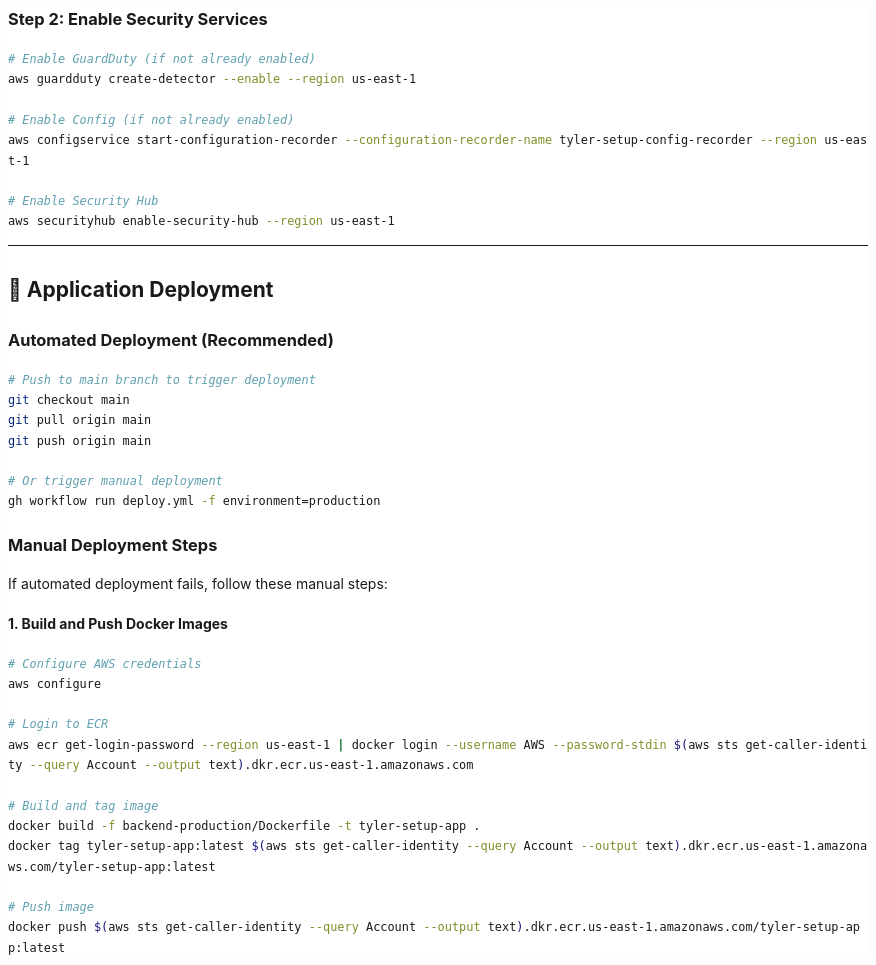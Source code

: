 ### Step 2: Enable Security Services

```bash
# Enable GuardDuty (if not already enabled)
aws guardduty create-detector --enable --region us-east-1

# Enable Config (if not already enabled)
aws configservice start-configuration-recorder --configuration-recorder-name tyler-setup-config-recorder --region us-east-1

# Enable Security Hub
aws securityhub enable-security-hub --region us-east-1
```

---

## 🚀 Application Deployment

### Automated Deployment (Recommended)

```bash
# Push to main branch to trigger deployment
git checkout main
git pull origin main
git push origin main

# Or trigger manual deployment
gh workflow run deploy.yml -f environment=production
```

### Manual Deployment Steps

If automated deployment fails, follow these manual steps:

#### 1. Build and Push Docker Images

```bash
# Configure AWS credentials
aws configure

# Login to ECR
aws ecr get-login-password --region us-east-1 | docker login --username AWS --password-stdin $(aws sts get-caller-identity --query Account --output text).dkr.ecr.us-east-1.amazonaws.com

# Build and tag image
docker build -f backend-production/Dockerfile -t tyler-setup-app .
docker tag tyler-setup-app:latest $(aws sts get-caller-identity --query Account --output text).dkr.ecr.us-east-1.amazonaws.com/tyler-setup-app:latest

# Push image
docker push $(aws sts get-caller-identity --query Account --output text).dkr.ecr.us-east-1.amazonaws.com/tyler-setup-app:latest
```
